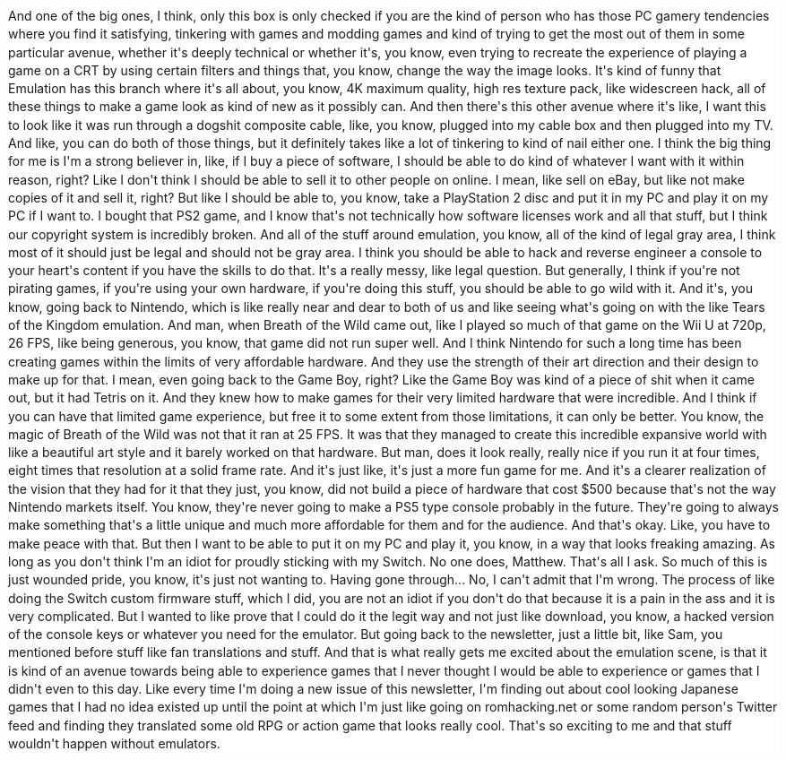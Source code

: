 And one of the big ones, I think, only this box is only checked if you are the kind of person who has those PC gamery tendencies where you find it satisfying, tinkering with games and modding games and kind of trying to get the most out of them in some particular avenue, whether it's deeply technical or whether it's, you know, even trying to recreate the experience of playing a game on a CRT by using certain filters and things that, you know, change the way the image looks. It's kind of funny that Emulation has this branch where it's all about, you know, 4K maximum quality, high res texture pack, like widescreen hack, all of these things to make a game look as kind of new as it possibly can. And then there's this other avenue where it's like, I want this to look like it was run through a dogshit composite cable, like, you know, plugged into my cable box and then plugged into my TV.
And like, you can do both of those things, but it definitely takes like a lot of tinkering to kind of nail either one. I think the big thing for me is I'm a strong believer in, like, if I buy a piece of software, I should be able to do kind of whatever I want with it within reason, right? Like I don't think I should be able to sell it to other people on online.
I mean, like sell on eBay, but like not make copies of it and sell it, right? But like I should be able to, you know, take a PlayStation 2 disc and put it in my PC and play it on my PC if I want to. I bought that PS2 game, and I know that's not technically how software licenses work and all that stuff, but I think our copyright system is incredibly broken.
And all of the stuff around emulation, you know, all of the kind of legal gray area, I think most of it should just be legal and should not be gray area. I think you should be able to hack and reverse engineer a console to your heart's content if you have the skills to do that. It's a really messy, like legal question.
But generally, I think if you're not pirating games, if you're using your own hardware, if you're doing this stuff, you should be able to go wild with it. And it's, you know, going back to Nintendo, which is like really near and dear to both of us and like seeing what's going on with the like Tears of the Kingdom emulation. And man, when Breath of the Wild came out, like I played so much of that game on the Wii U at 720p, 26 FPS, like being generous, you know, that game did not run super well.
And I think Nintendo for such a long time has been creating games within the limits of very affordable hardware. And they use the strength of their art direction and their design to make up for that. I mean, even going back to the Game Boy, right?
Like the Game Boy was kind of a piece of shit when it came out, but it had Tetris on it. And they knew how to make games for their very limited hardware that were incredible. And I think if you can have that limited game experience, but free it to some extent from those limitations, it can only be better.
You know, the magic of Breath of the Wild was not that it ran at 25 FPS. It was that they managed to create this incredible expansive world with like a beautiful art style and it barely worked on that hardware. But man, does it look really, really nice if you run it at four times, eight times that resolution at a solid frame rate.
And it's just like, it's just a more fun game for me. And it's a clearer realization of the vision that they had for it that they just, you know, did not build a piece of hardware that cost $500 because that's not the way Nintendo markets itself. You know, they're never going to make a PS5 type console probably in the future.
They're going to always make something that's a little unique and much more affordable for them and for the audience. And that's okay. Like, you have to make peace with that.
But then I want to be able to put it on my PC and play it, you know, in a way that looks freaking amazing.
As long as you don't think I'm an idiot for proudly sticking with my Switch.
No one does, Matthew.
That's all I ask. So much of this is just wounded pride, you know, it's just not wanting to.
Having gone through...
No, I can't admit that I'm wrong.
The process of like doing the Switch custom firmware stuff, which I did, you are not an idiot if you don't do that because it is a pain in the ass and it is very complicated. But I wanted to like prove that I could do it the legit way and not just like download, you know, a hacked version of the console keys or whatever you need for the emulator. But going back to the newsletter, just a little bit, like Sam, you mentioned before stuff like fan translations and stuff.
And that is what really gets me excited about the emulation scene, is that it is kind of an avenue towards being able to experience games that I never thought I would be able to experience or games that I didn't even to this day. Like every time I'm doing a new issue of this newsletter, I'm finding out about cool looking Japanese games that I had no idea existed up until the point at which I'm just like going on romhacking.net or some random person's Twitter feed and finding they translated some old RPG or action game that looks really cool. That's so exciting to me and that stuff wouldn't happen without emulators.